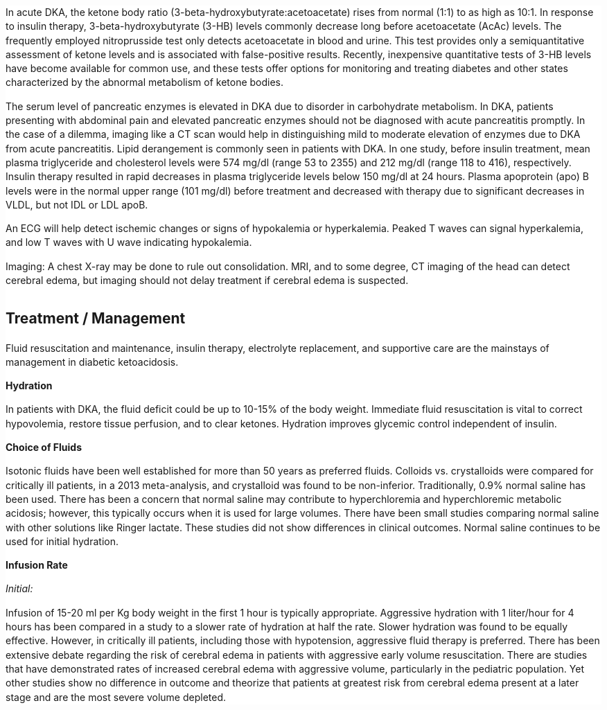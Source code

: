 In acute DKA, the ketone body ratio (3-beta-hydroxybutyrate:acetoacetate) rises from normal (1:1) to as high as 10:1. In response to insulin therapy, 3-beta-hydroxybutyrate (3-HB) levels commonly decrease long before acetoacetate (AcAc) levels. The frequently employed nitroprusside test only detects acetoacetate in blood and urine. This test provides only a semiquantitative assessment of ketone levels and is associated with false-positive results. Recently, inexpensive quantitative tests of 3-HB levels have become available for common use, and these tests offer options for monitoring and treating diabetes and other states characterized by the abnormal metabolism of ketone bodies.

The serum level of pancreatic enzymes is elevated in DKA due to disorder in carbohydrate metabolism. In DKA, patients presenting with abdominal pain and elevated pancreatic enzymes should not be diagnosed with acute pancreatitis promptly. In the case of a dilemma, imaging like a CT scan would help in distinguishing mild to moderate elevation of enzymes due to DKA from acute pancreatitis. Lipid derangement is commonly seen in patients with DKA. In one study, before insulin treatment, mean plasma triglyceride and cholesterol levels were 574 mg/dl (range 53 to 2355) and 212 mg/dl (range 118 to 416), respectively. Insulin therapy resulted in rapid decreases in plasma triglyceride levels below 150 mg/dl at 24 hours. Plasma apoprotein (apo) B levels were in the normal upper range (101 mg/dl) before treatment and decreased with therapy due to significant decreases in VLDL, but not IDL or LDL apoB.

An ECG will help detect ischemic changes or signs of hypokalemia or hyperkalemia. Peaked T waves can signal hyperkalemia, and low T waves with U wave indicating hypokalemia.

Imaging: A chest X-ray may be done to rule out consolidation. MRI, and to some degree, CT imaging of the head can detect cerebral edema, but imaging should not delay treatment if cerebral edema is suspected.

## Treatment / Management

Fluid resuscitation and maintenance, insulin therapy, electrolyte replacement, and supportive care are the mainstays of management in diabetic ketoacidosis. 

**Hydration**

In patients with DKA, the fluid deficit could be up to 10-15% of the body weight. Immediate fluid resuscitation is vital to correct hypovolemia, restore tissue perfusion, and to clear ketones. Hydration improves glycemic control independent of insulin. 

**Choice of Fluids**

Isotonic fluids have been well established for more than 50 years as preferred fluids. Colloids vs. crystalloids were compared for critically ill patients, in a 2013 meta-analysis, and crystalloid was found to be non-inferior. Traditionally, 0.9% normal saline has been used. There has been a concern that normal saline may contribute to hyperchloremia and hyperchloremic metabolic acidosis; however, this typically occurs when it is used for large volumes. There have been small studies comparing normal saline with other solutions like Ringer lactate. These studies did not show differences in clinical outcomes. Normal saline continues to be used for initial hydration. 

**Infusion Rate**

_Initial:_

Infusion of 15-20 ml per Kg body weight in the first 1 hour is typically appropriate. Aggressive hydration with 1 liter/hour for 4 hours has been compared in a study to a slower rate of hydration at half the rate. Slower hydration was found to be equally effective. However, in critically ill patients, including those with hypotension, aggressive fluid therapy is preferred. There has been extensive debate regarding the risk of cerebral edema in patients with aggressive early volume resuscitation. There are studies that have demonstrated rates of increased cerebral edema with aggressive volume, particularly in the pediatric population. Yet other studies show no difference in outcome and theorize that patients at greatest risk from cerebral edema present at a later stage and are the most severe volume depleted.

